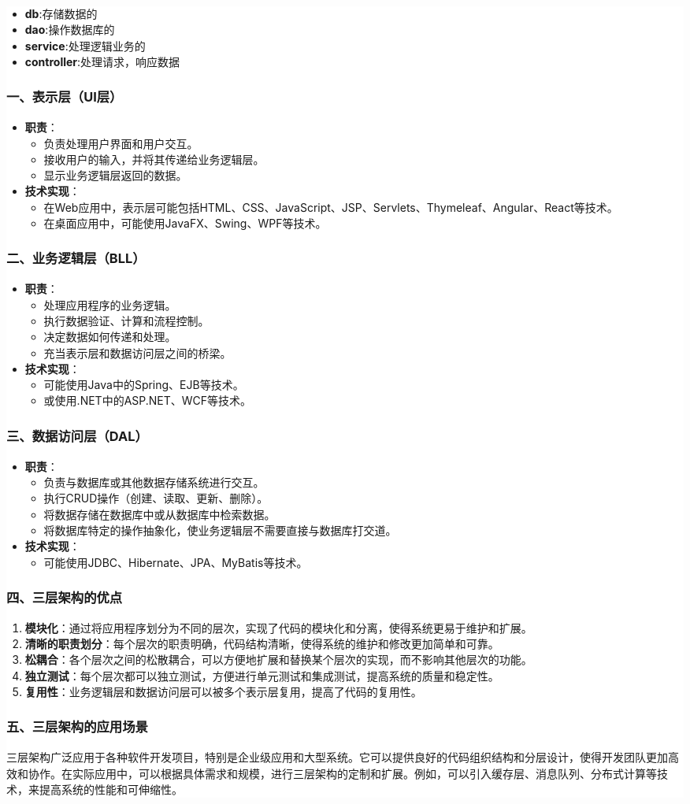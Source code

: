   - **db**:存储数据的
  - **dao**:操作数据库的
  - **service**:处理逻辑业务的
  - **controller**:处理请求，响应数据

### 一、表示层（UI层）

- **职责**：
  - 负责处理用户界面和用户交互。
  - 接收用户的输入，并将其传递给业务逻辑层。
  - 显示业务逻辑层返回的数据。
- **技术实现**：
  - 在Web应用中，表示层可能包括HTML、CSS、JavaScript、JSP、Servlets、Thymeleaf、Angular、React等技术。
  - 在桌面应用中，可能使用JavaFX、Swing、WPF等技术。

### 二、业务逻辑层（BLL）

- **职责**：
  - 处理应用程序的业务逻辑。
  - 执行数据验证、计算和流程控制。
  - 决定数据如何传递和处理。
  - 充当表示层和数据访问层之间的桥梁。
- **技术实现**：
  - 可能使用Java中的Spring、EJB等技术。
  - 或使用.NET中的ASP.NET、WCF等技术。

### 三、数据访问层（DAL）

- **职责**：
  - 负责与数据库或其他数据存储系统进行交互。
  - 执行CRUD操作（创建、读取、更新、删除）。
  - 将数据存储在数据库中或从数据库中检索数据。
  - 将数据库特定的操作抽象化，使业务逻辑层不需要直接与数据库打交道。
- **技术实现**：
  - 可能使用JDBC、Hibernate、JPA、MyBatis等技术。

### 四、三层架构的优点

1. **模块化**：通过将应用程序划分为不同的层次，实现了代码的模块化和分离，使得系统更易于维护和扩展。
2. **清晰的职责划分**：每个层次的职责明确，代码结构清晰，使得系统的维护和修改更加简单和可靠。
3. **松耦合**：各个层次之间的松散耦合，可以方便地扩展和替换某个层次的实现，而不影响其他层次的功能。
4. **独立测试**：每个层次都可以独立测试，方便进行单元测试和集成测试，提高系统的质量和稳定性。
5. **复用性**：业务逻辑层和数据访问层可以被多个表示层复用，提高了代码的复用性。

### 五、三层架构的应用场景

三层架构广泛应用于各种软件开发项目，特别是企业级应用和大型系统。它可以提供良好的代码组织结构和分层设计，使得开发团队更加高效和协作。在实际应用中，可以根据具体需求和规模，进行三层架构的定制和扩展。例如，可以引入缓存层、消息队列、分布式计算等技术，来提高系统的性能和可伸缩性。
